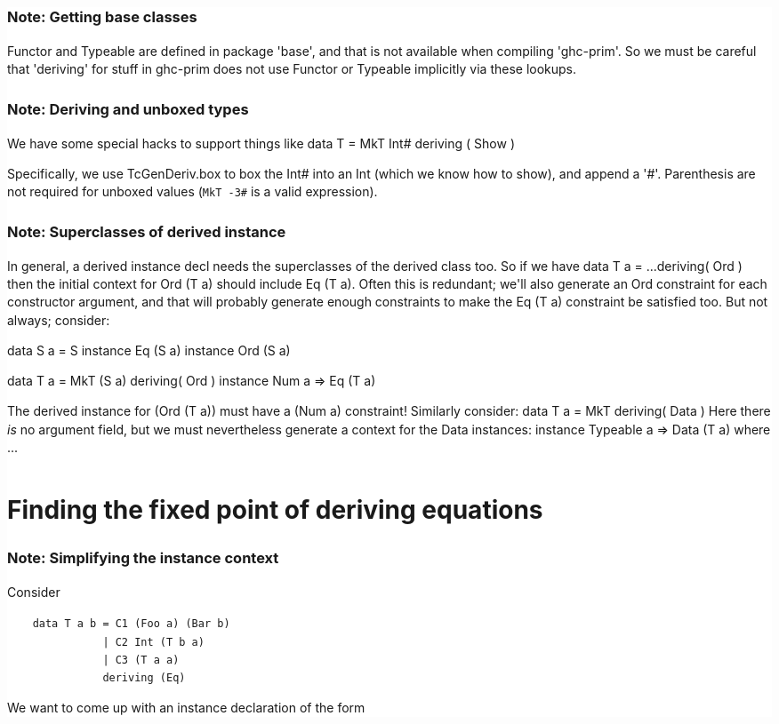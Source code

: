 ### Note: Getting base classes

Functor and Typeable are defined in package 'base', and that is not available
when compiling 'ghc-prim'.  So we must be careful that 'deriving' for stuff in
ghc-prim does not use Functor or Typeable implicitly via these lookups.

### Note: Deriving and unboxed types

We have some special hacks to support things like
   data T = MkT Int# deriving ( Show )

Specifically, we use TcGenDeriv.box to box the Int# into an Int
(which we know how to show), and append a '#'. Parenthesis are not required
for unboxed values (`MkT -3#` is a valid expression).

### Note: Superclasses of derived instance

In general, a derived instance decl needs the superclasses of the derived
class too.  So if we have
        data T a = ...deriving( Ord )
then the initial context for Ord (T a) should include Eq (T a).  Often this is
redundant; we'll also generate an Ord constraint for each constructor argument,
and that will probably generate enough constraints to make the Eq (T a) constraint
be satisfied too.  But not always; consider:

 data S a = S
 instance Eq (S a)
 instance Ord (S a)

 data T a = MkT (S a) deriving( Ord )
 instance Num a => Eq (T a)

The derived instance for (Ord (T a)) must have a (Num a) constraint!
Similarly consider:
        data T a = MkT deriving( Data )
Here there *is* no argument field, but we must nevertheless generate
a context for the Data instances:
        instance Typeable a => Data (T a) where ...

# Finding the fixed point of deriving equations


### Note: Simplifying the instance context

Consider

        data T a b = C1 (Foo a) (Bar b)
                   | C2 Int (T b a)
                   | C3 (T a a)
                   deriving (Eq)

We want to come up with an instance declaration of the form
